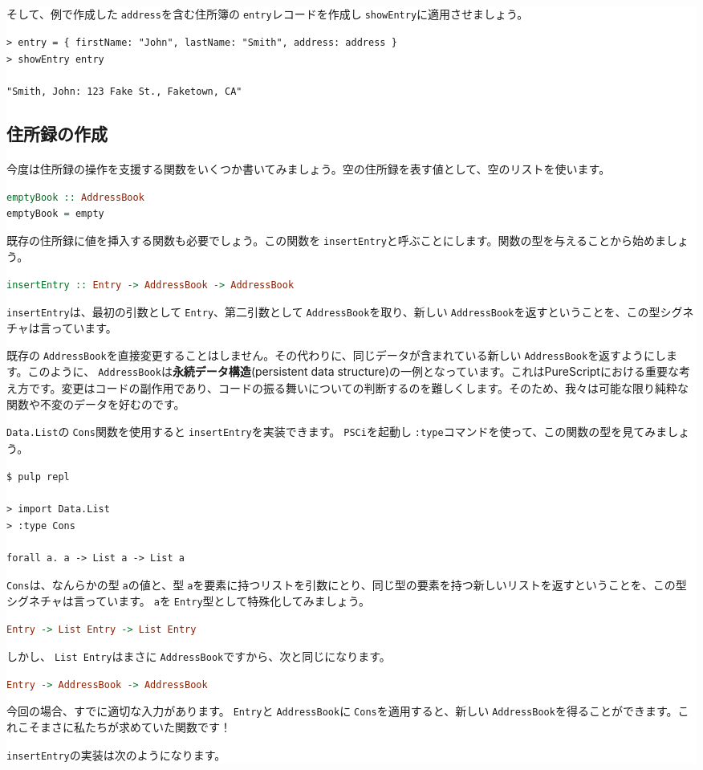 そして、例で作成した `address`を含む住所簿の `entry`レコードを作成し `showEntry`に適用させましょう。

```text
> entry = { firstName: "John", lastName: "Smith", address: address }
> showEntry entry

"Smith, John: 123 Fake St., Faketown, CA"
```

## 住所録の作成

今度は住所録の操作を支援する関数をいくつか書いてみましょう。空の住所録を表す値として、空のリストを使います。

```haskell
emptyBook :: AddressBook
emptyBook = empty
```

既存の住所録に値を挿入する関数も必要でしょう。この関数を `insertEntry`と呼ぶことにします。関数の型を与えることから始めましょう。

```haskell
insertEntry :: Entry -> AddressBook -> AddressBook
```

`insertEntry`は、最初の引数として `Entry`、第二引数として `AddressBook`を取り、新しい `AddressBook`を返すということを、この型シグネチャは言っています。

既存の `AddressBook`を直接変更することはしません。その代わりに、同じデータが含まれている新しい `AddressBook`を返すようにします。このように、 `AddressBook`は**永続データ構造**(persistent data structure)の一例となっています。これはPureScriptにおける重要な考え方です。変更はコードの副作用であり、コードの振る舞いについての判断するのを難しくします。そのため、我々は可能な限り純粋な関数や不変のデータを好むのです。

`Data.List`の `Cons`関数を使用すると `insertEntry`を実装できます。 `PSCi`を起動し `:type`コマンドを使って、この関数の型を見てみましょう。

```text
$ pulp repl

> import Data.List
> :type Cons

forall a. a -> List a -> List a
```

`Cons`は、なんらかの型 `a`の値と、型 `a`を要素に持つリストを引数にとり、同じ型の要素を持つ新しいリストを返すということを、この型シグネチャは言っています。 `a`を `Entry`型として特殊化してみましょう。

```haskell
Entry -> List Entry -> List Entry
```

しかし、 `List Entry`はまさに `AddressBook`ですから、次と同じになります。

```haskell
Entry -> AddressBook -> AddressBook
```

今回の場合、すでに適切な入力があります。 `Entry`と `AddressBook`に `Cons`を適用すると、新しい `AddressBook`を得ることができます。これこそまさに私たちが求めていた関数です！

`insertEntry`の実装は次のようになります。
